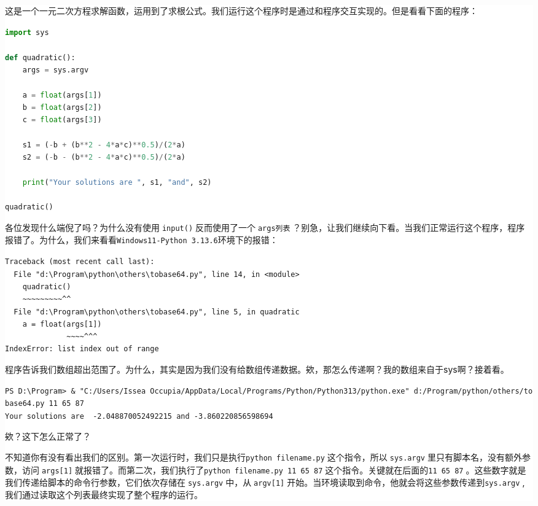 这是一个一元二次方程求解函数，运用到了求根公式。我们运行这个程序时是通过和程序交互实现的。但是看看下面的程序：

```python
import sys

def quadratic():
    args = sys.argv

    a = float(args[1])
    b = float(args[2])
    c = float(args[3])

    s1 = (-b + (b**2 - 4*a*c)**0.5)/(2*a) 
    s2 = (-b - (b**2 - 4*a*c)**0.5)/(2*a) 

    print("Your solutions are ", s1, "and", s2)

quadratic()
```

各位发现什么端倪了吗？为什么没有使用 `input()` 反而使用了一个 `args列表` ？别急，让我们继续向下看。当我们正常运行这个程序，程序报错了。为什么，我们来看看`Windows11-Python 3.13.6`环境下的报错：

```
Traceback (most recent call last):
  File "d:\Program\python\others\tobase64.py", line 14, in <module>
    quadratic()
    ~~~~~~~~~^^
  File "d:\Program\python\others\tobase64.py", line 5, in quadratic
    a = float(args[1])
              ~~~~^^^
IndexError: list index out of range
```

程序告诉我们数组超出范围了。为什么，其实是因为我们没有给数组传递数据。欸，那怎么传递啊？我的数组来自于sys啊？接着看。

```
PS D:\Program> & "C:/Users/Issea Occupia/AppData/Local/Programs/Python/Python313/python.exe" d:/Program/python/others/tobase64.py 11 65 87
Your solutions are  -2.048870052492215 and -3.860220856598694
```

欸？这下怎么正常了？

不知道你有没有看出我们的区别。第一次运行时，我们只是执行`python filename.py` 这个指令，所以 `sys.argv` 里只有脚本名，没有额外参数，访问 `args[1]` 就报错了。而第二次，我们执行了`python filename.py 11 65 87` 这个指令。关键就在后面的`11 65 87` 。这些数字就是我们传递给脚本的命令行参数，它们依次存储在 `sys.argv` 中，从 `argv[1]` 开始。当环境读取到命令，他就会将这些参数传递到`sys.argv` ,我们通过读取这个列表最终实现了整个程序的运行。
